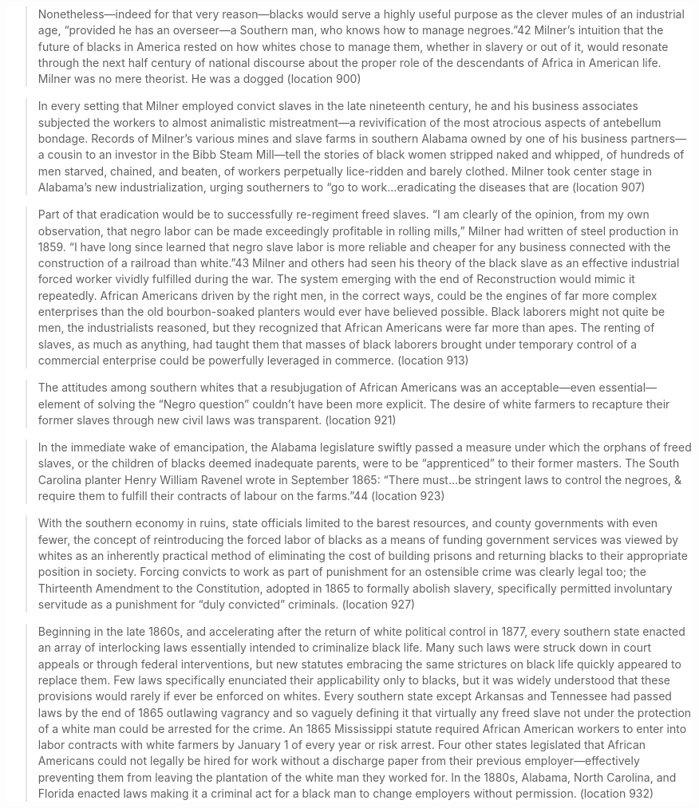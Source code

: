 > Nonetheless—indeed for that very reason—blacks would serve a highly useful purpose as the clever mules of an industrial age, “provided he has an overseer—a Southern man, who knows how to manage negroes.”42 Milner’s intuition that the future of blacks in America rested on how whites chose to manage them, whether in slavery or out of it, would resonate through the next half century of national discourse about the proper role of the descendants of Africa in American life. Milner was no mere theorist. He was a dogged (location 900)

> In every setting that Milner employed convict slaves in the late nineteenth century, he and his business associates subjected the workers to almost animalistic mistreatment—a revivification of the most atrocious aspects of antebellum bondage. Records of Milner’s various mines and slave farms in southern Alabama owned by one of his business partners—a cousin to an investor in the Bibb Steam Mill—tell the stories of black women stripped naked and whipped, of hundreds of men starved, chained, and beaten, of workers perpetually lice-ridden and barely clothed. Milner took center stage in Alabama’s new industrialization, urging southerners to “go to work…eradicating the diseases that are (location 907)

> Part of that eradication would be to successfully re-regiment freed slaves. “I am clearly of the opinion, from my own observation, that negro labor can be made exceedingly profitable in rolling mills,” Milner had written of steel production in 1859. “I have long since learned that negro slave labor is more reliable and cheaper for any business connected with the construction of a railroad than white.”43 Milner and others had seen his theory of the black slave as an effective industrial forced worker vividly fulfilled during the war. The system emerging with the end of Reconstruction would mimic it repeatedly. African Americans driven by the right men, in the correct ways, could be the engines of far more complex enterprises than the old bourbon-soaked planters would ever have believed possible. Black laborers might not quite be men, the industrialists reasoned, but they recognized that African Americans were far more than apes. The renting of slaves, as much as anything, had taught them that masses of black laborers brought under temporary control of a commercial enterprise could be powerfully leveraged in commerce. (location 913)

> The attitudes among southern whites that a resubjugation of African Americans was an acceptable—even essential—element of solving the “Negro question” couldn’t have been more explicit. The desire of white farmers to recapture their former slaves through new civil laws was transparent. (location 921)

> In the immediate wake of emancipation, the Alabama legislature swiftly passed a measure under which the orphans of freed slaves, or the children of blacks deemed inadequate parents, were to be “apprenticed” to their former masters. The South Carolina planter Henry William Ravenel wrote in September 1865: “There must…be stringent laws to control the negroes, & require them to fulfill their contracts of labour on the farms.”44 (location 923)

> With the southern economy in ruins, state officials limited to the barest resources, and county governments with even fewer, the concept of reintroducing the forced labor of blacks as a means of funding government services was viewed by whites as an inherently practical method of eliminating the cost of building prisons and returning blacks to their appropriate position in society. Forcing convicts to work as part of punishment for an ostensible crime was clearly legal too; the Thirteenth Amendment to the Constitution, adopted in 1865 to formally abolish slavery, specifically permitted involuntary servitude as a punishment for “duly convicted” criminals. (location 927)

> Beginning in the late 1860s, and accelerating after the return of white political control in 1877, every southern state enacted an array of interlocking laws essentially intended to criminalize black life. Many such laws were struck down in court appeals or through federal interventions, but new statutes embracing the same strictures on black life quickly appeared to replace them. Few laws specifically enunciated their applicability only to blacks, but it was widely understood that these provisions would rarely if ever be enforced on whites. Every southern state except Arkansas and Tennessee had passed laws by the end of 1865 outlawing vagrancy and so vaguely defining it that virtually any freed slave not under the protection of a white man could be arrested for the crime. An 1865 Mississippi statute required African American workers to enter into labor contracts with white farmers by January 1 of every year or risk arrest. Four other states legislated that African Americans could not legally be hired for work without a discharge paper from their previous employer—effectively preventing them from leaving the plantation of the white man they worked for. In the 1880s, Alabama, North Carolina, and Florida enacted laws making it a criminal act for a black man to change employers without permission. (location 932)
